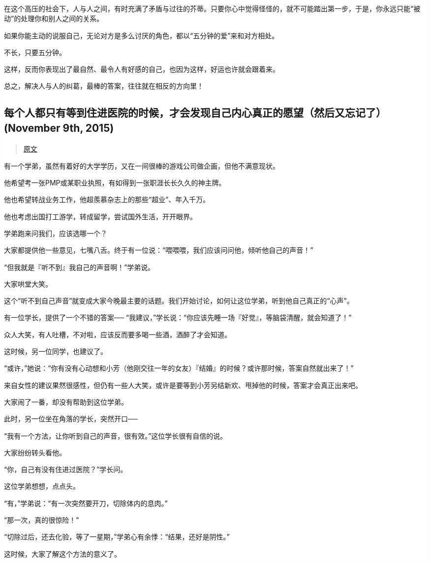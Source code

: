 在这个高压的社会下，人与人之间，有时充满了矛盾与过往的芥蒂。只要你心中觉得怪怪的，就不可能踏出第一步，于是，你永远只能“被动”的处理你和别人之间的关系。

如果你能主动的说服自己，无论对方是多么讨厌的角色，都以“五分钟的爱”来和对方相处。

不长，只要五分钟。

这样，反而你表现出了最自然、最令人有好感的自己，也因为这样，好运也许就会跟着来。

总之，解决人与人的纠葛，最棒的答案，往往就在相反的方向里！

## 每个人都只有等到住进医院的时候，才会发现自己内心真正的愿望（然后又忘记了）(November 9th,  2015)

> [原文](http://mr6.cc/?p=16281)


有一个学弟，虽然有着好的大学学历，又在一间很棒的游戏公司做企画，但他不满意现状。

他希望考一张PMP或某职业执照，有如得到一张职涯长长久久的神主牌。

他也希望转战业务工作，他超羨慕杂志上的那些“超业”、年入千万。

他也考虑出国打工游学，转成留学，尝试国外生活，开开眼界。

学弟跑来问我们，应该选哪一个？

大家都提供他一些意见，七嘴八舌。终于有一位说：“喂喂喂，我们应该问问他，倾听他自己的声音！”

“但我就是『听不到』我自己的声音啊！”学弟说。

大家哄堂大笑。

这个“听不到自己声音”就变成大家今晚最主要的话题。我们开始讨论，如何让这位学弟，听到他自己真正的“心声”。

有一位学长，提供了一个不错的答案── “我建议，”学长说：“你应该先睡一场『好觉』，等脑袋清醒，就会知道了！”

众人大笑，有人吐槽，不对啦，应该反而要多喝一些酒，酒醉了才会知道。

这时候，另一位同学，也建议了。

“或许，”她说：“你有没有心动想和小芳（他刚交往一年的女友）『结婚』的时候？或许那时候，答案自然就出来了！”

来自女性的建议果然很感性，但仍有一些人大笑，或许是要等到小芳另结新欢、甩掉他的时候，答案才会真正出来吧。

大家闹了一番，却没有帮助到这位学弟。

此时，另一位坐在角落的学长，突然开口──

“我有一个方法，让你听到自己的声音，很有效。”这位学长很有自信的说。

大家纷纷转头看他。

“你，自己有没有住进过医院？”学长问。

这位学弟想想，点点头。

“有，”学弟说：“有一次突然要开刀，切除体内的息肉。”

“那一次，真的很惊险！”

“切除过后，还去化验，等了一星期，”学弟心有余悸：“结果，还好是阴性。”

这时候，大家了解这个方法的意义了。
